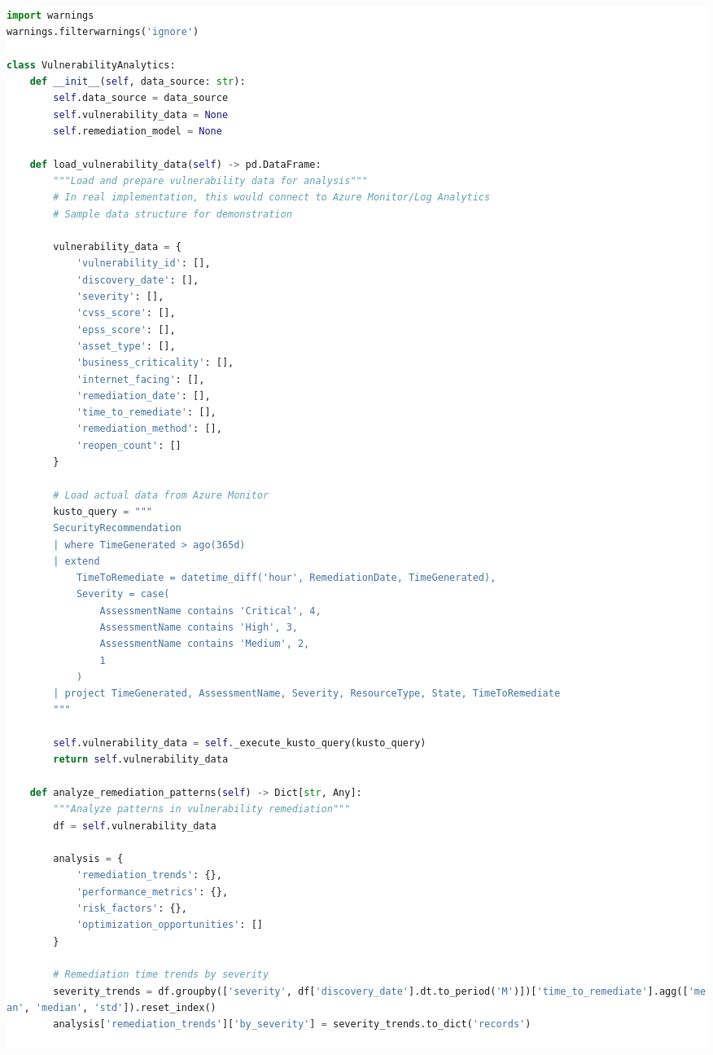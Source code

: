 ```python
import warnings
warnings.filterwarnings('ignore')

class VulnerabilityAnalytics:
    def __init__(self, data_source: str):
        self.data_source = data_source
        self.vulnerability_data = None
        self.remediation_model = None
        
    def load_vulnerability_data(self) -> pd.DataFrame:
        """Load and prepare vulnerability data for analysis"""
        # In real implementation, this would connect to Azure Monitor/Log Analytics
        # Sample data structure for demonstration
        
        vulnerability_data = {
            'vulnerability_id': [],
            'discovery_date': [],
            'severity': [],
            'cvss_score': [],
            'epss_score': [],
            'asset_type': [],
            'business_criticality': [],
            'internet_facing': [],
            'remediation_date': [],
            'time_to_remediate': [],
            'remediation_method': [],
            'reopen_count': []
        }
        
        # Load actual data from Azure Monitor
        kusto_query = """
        SecurityRecommendation
        | where TimeGenerated > ago(365d)
        | extend 
            TimeToRemediate = datetime_diff('hour', RemediationDate, TimeGenerated),
            Severity = case(
                AssessmentName contains 'Critical', 4,
                AssessmentName contains 'High', 3,  
                AssessmentName contains 'Medium', 2,
                1
            )
        | project TimeGenerated, AssessmentName, Severity, ResourceType, State, TimeToRemediate
        """
        
        self.vulnerability_data = self._execute_kusto_query(kusto_query)
        return self.vulnerability_data
    
    def analyze_remediation_patterns(self) -> Dict[str, Any]:
        """Analyze patterns in vulnerability remediation"""
        df = self.vulnerability_data
        
        analysis = {
            'remediation_trends': {},
            'performance_metrics': {},
            'risk_factors': {},
            'optimization_opportunities': []
        }
        
        # Remediation time trends by severity
        severity_trends = df.groupby(['severity', df['discovery_date'].dt.to_period('M')])['time_to_remediate'].agg(['mean', 'median', 'std']).reset_index()
        analysis['remediation_trends']['by_severity'] = severity_trends.to_dict('records')
        
```